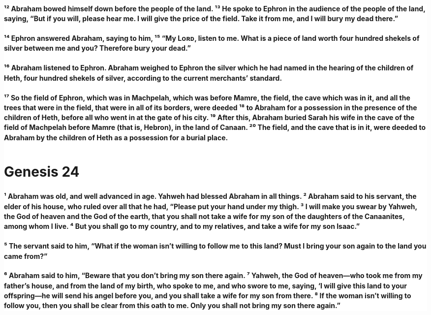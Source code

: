 
#### ¹² Abraham bowed himself down before the people of the land. ¹³ He spoke to Ephron in the audience of the people of the land, saying, “But if you will, please hear me. I will give the price of the field. Take it from me, and I will bury my dead there.” 


#### ¹⁴ Ephron answered Abraham, saying to him, ¹⁵ “My Lᴏʀᴅ, listen to me. What is a piece of land worth four hundred shekels of silver between me and you? Therefore bury your dead.” 


#### ¹⁶ Abraham listened to Ephron. Abraham weighed to Ephron the silver which he had named in the hearing of the children of Heth, four hundred shekels of silver, according to the current merchants’ standard. 


#### ¹⁷ So the field of Ephron, which was in Machpelah, which was before Mamre, the field, the cave which was in it, and all the trees that were in the field, that were in all of its borders, were deeded ¹⁸ to Abraham for a possession in the presence of the children of Heth, before all who went in at the gate of his city. ¹⁹ After this, Abraham buried Sarah his wife in the cave of the field of Machpelah before Mamre (that is, Hebron), in the land of Canaan. ²⁰ The field, and the cave that is in it, were deeded to Abraham by the children of Heth as a possession for a burial place. 

# Genesis 24

#### ¹ Abraham was old, and well advanced in age. Yahweh had blessed Abraham in all things. ² Abraham said to his servant, the elder of his house, who ruled over all that he had, “Please put your hand under my thigh. ³ I will make you swear by Yahweh, the God of heaven and the God of the earth, that you shall not take a wife for my son of the daughters of the Canaanites, among whom I live. ⁴ But you shall go to my country, and to my relatives, and take a wife for my son Isaac.” 


#### ⁵ The servant said to him, “What if the woman isn’t willing to follow me to this land? Must I bring your son again to the land you came from?” 


#### ⁶ Abraham said to him, “Beware that you don’t bring my son there again. ⁷ Yahweh, the God of heaven—who took me from my father’s house, and from the land of my birth, who spoke to me, and who swore to me, saying, ‘I will give this land to your offspring—he will send his angel before you, and you shall take a wife for my son from there. ⁸ If the woman isn’t willing to follow you, then you shall be clear from this oath to me. Only you shall not bring my son there again.” 
